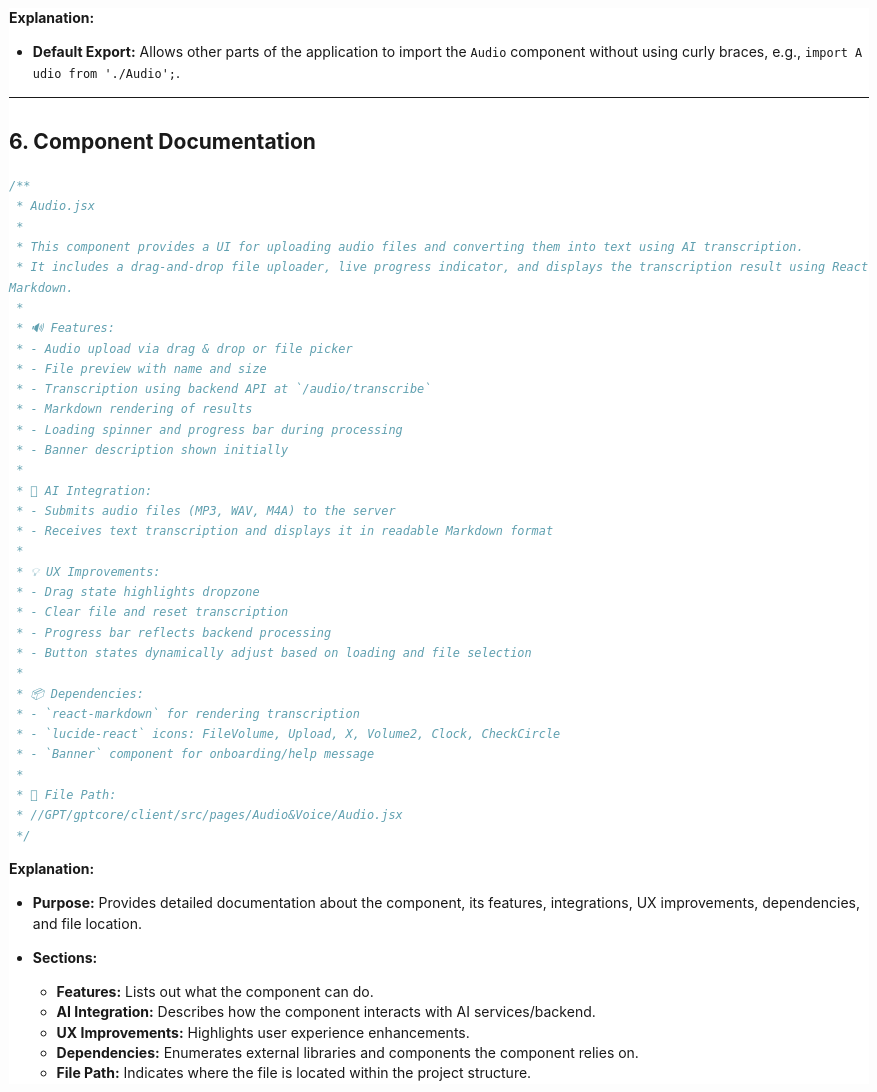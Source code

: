**Explanation:**

- **Default Export:** Allows other parts of the application to import the `Audio` component without using curly braces, e.g., `import Audio from './Audio';`.

---

## 6. Component Documentation

```javascript
/**
 * Audio.jsx
 *
 * This component provides a UI for uploading audio files and converting them into text using AI transcription.
 * It includes a drag-and-drop file uploader, live progress indicator, and displays the transcription result using ReactMarkdown.
 *
 * 🔊 Features:
 * - Audio upload via drag & drop or file picker
 * - File preview with name and size
 * - Transcription using backend API at `/audio/transcribe`
 * - Markdown rendering of results
 * - Loading spinner and progress bar during processing
 * - Banner description shown initially
 *
 * 🧠 AI Integration:
 * - Submits audio files (MP3, WAV, M4A) to the server
 * - Receives text transcription and displays it in readable Markdown format
 *
 * 💡 UX Improvements:
 * - Drag state highlights dropzone
 * - Clear file and reset transcription
 * - Progress bar reflects backend processing
 * - Button states dynamically adjust based on loading and file selection
 *
 * 📦 Dependencies:
 * - `react-markdown` for rendering transcription
 * - `lucide-react` icons: FileVolume, Upload, X, Volume2, Clock, CheckCircle
 * - `Banner` component for onboarding/help message
 *
 * 📁 File Path:
 * //GPT/gptcore/client/src/pages/Audio&Voice/Audio.jsx
 */
```

**Explanation:**

- **Purpose:** Provides detailed documentation about the component, its features, integrations, UX improvements, dependencies, and file location.

- **Sections:**
  - **Features:** Lists out what the component can do.
  - **AI Integration:** Describes how the component interacts with AI services/backend.
  - **UX Improvements:** Highlights user experience enhancements.
  - **Dependencies:** Enumerates external libraries and components the component relies on.
  - **File Path:** Indicates where the file is located within the project structure.
